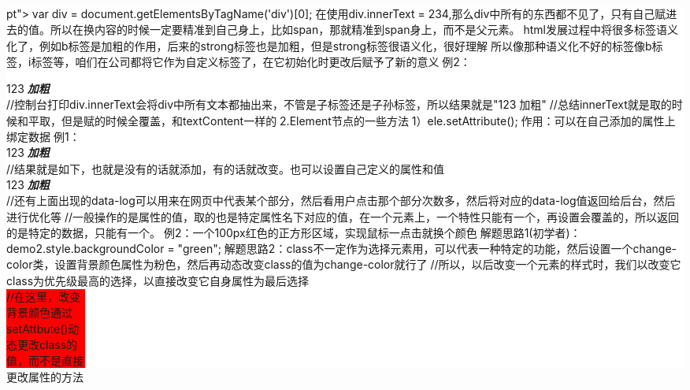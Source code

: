 pt">
    var div = document.getElementsByTagName('div')[0];
</script>
在使用div.innerText = 234,那么div中所有的东西都不见了，只有自己赋进去的值。所以在换内容的时候一定要精准到自己身上，比如span，那就精准到span身上，而不是父元素。
html发展过程中将很多标签语义化了，例如b标签是加粗的作用，后来的strong标签也是加粗，但是strong标签很语义化，很好理解
所以像那种语义化不好的标签像b标签，i标签等，咱们在公司都将它作为自定义标签了，在它初始化时更改后赋予了新的意义
例2：
<div>
    <span>123</span>
    <b><i>加粗</i></b>
</div>
<script type="text/javascript">
    var div = document.getElementsByTagName('div')[0];
</script>
//控制台打印div.innerText会将div中所有文本都抽出来，不管是子标签还是子孙标签，所以结果就是"123   加粗"
//总结innerText就是取的时候和平取，但是赋的时候全覆盖，和textContent一样的
2.Element节点的一些方法
1）ele.setAttribute();
作用：可以在自己添加的属性上绑定数据
例1：
<div>
    <span>123</span>
    <b><i>加粗</i></b>
</div>
<script type="text/javascript">
    var div = document.getElementsByTagName('div')[0];
    div.setAttribute('id','demo');  /*大致理解就是div设置特性，名是id值是demo，也就证明了可以通过js动态的改变js行间的属性*/
    div.setAttribute('data-log','2');

</script>
//结果就是如下，也就是没有的话就添加，有的话就改变。也可以设置自己定义的属性和值
<div id="demo" data-log="2">
    <span>123</span>
    <b><i>加粗</i></b>
</div>
//还有上面出现的data-log可以用来在网页中代表某个部分，然后看用户点击那个部分次数多，然后将对应的data-log值返回给后台，然后进行优化等
//一般操作的是属性的值，取的也是特定属性名下对应的值，在一个元素上，一个特性只能有一个，再设置会覆盖的，所以返回的是特定的数据，只能有一个。
例2：一个100px红色的正方形区域，实现鼠标一点击就换个颜色
解题思路1(初学者)：    demo2.style.backgroundColor = "green"; 
解题思路2：class不一定作为选择元素用，可以代表一种特定的功能，然后设置一个change-color类，设置背景颜色属性为粉色，然后再动态改变class的值为change-color就行了
//所以，以后改变一个元素的样式时，我们以改变它class为优先级最高的选择，以直接改变它自身属性为最后选择
<!DOCTYPE html>
<html>
<head>
    <meta charset="UTF-8">
    <title>frame</title>
    <style type="text/css">
        .demo2{
            height:100px;
            width: 100px;
            background-color: red;
        }
        .change-color{
            background-color: pink;
        }
    </style>
</head>
<body>
<div class="demo2">           //在这里，改变背景颜色通过setAttbute()动态更改class的值，而不是直接更改属性的方法
</div>
<script type="text/javascript">
    /*demo2.style.backgroundColor = "green";*/
</script>
</body>